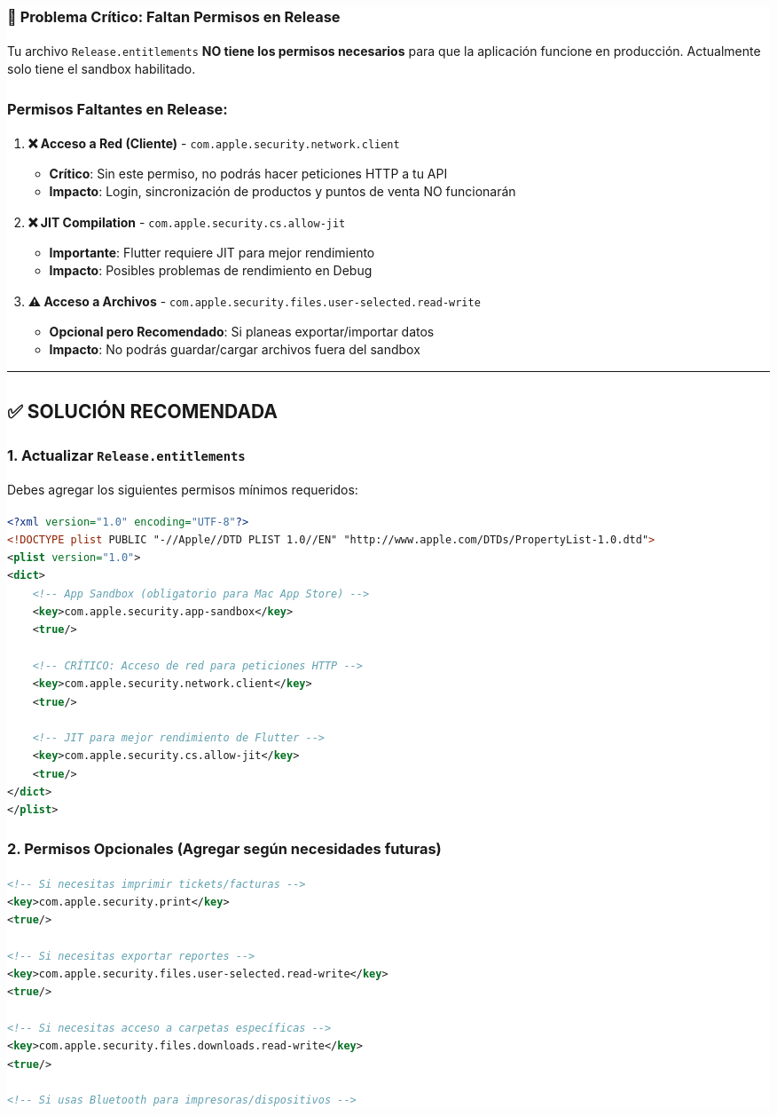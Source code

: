 ### 🔴 **Problema Crítico: Faltan Permisos en Release**

Tu archivo `Release.entitlements` **NO tiene los permisos necesarios** para que la aplicación funcione en producción. Actualmente solo tiene el sandbox habilitado.

### Permisos Faltantes en Release:

1. **❌ Acceso a Red (Cliente)** - `com.apple.security.network.client`
   - **Crítico**: Sin este permiso, no podrás hacer peticiones HTTP a tu API
   - **Impacto**: Login, sincronización de productos y puntos de venta NO funcionarán

2. **❌ JIT Compilation** - `com.apple.security.cs.allow-jit`
   - **Importante**: Flutter requiere JIT para mejor rendimiento
   - **Impacto**: Posibles problemas de rendimiento en Debug

3. **⚠️ Acceso a Archivos** - `com.apple.security.files.user-selected.read-write`
   - **Opcional pero Recomendado**: Si planeas exportar/importar datos
   - **Impacto**: No podrás guardar/cargar archivos fuera del sandbox

---

## ✅ SOLUCIÓN RECOMENDADA

### 1. Actualizar `Release.entitlements`

Debes agregar los siguientes permisos mínimos requeridos:

```xml
<?xml version="1.0" encoding="UTF-8"?>
<!DOCTYPE plist PUBLIC "-//Apple//DTD PLIST 1.0//EN" "http://www.apple.com/DTDs/PropertyList-1.0.dtd">
<plist version="1.0">
<dict>
    <!-- App Sandbox (obligatorio para Mac App Store) -->
    <key>com.apple.security.app-sandbox</key>
    <true/>
    
    <!-- CRÍTICO: Acceso de red para peticiones HTTP -->
    <key>com.apple.security.network.client</key>
    <true/>
    
    <!-- JIT para mejor rendimiento de Flutter -->
    <key>com.apple.security.cs.allow-jit</key>
    <true/>
</dict>
</plist>
```

### 2. Permisos Opcionales (Agregar según necesidades futuras)

```xml
<!-- Si necesitas imprimir tickets/facturas -->
<key>com.apple.security.print</key>
<true/>

<!-- Si necesitas exportar reportes -->
<key>com.apple.security.files.user-selected.read-write</key>
<true/>

<!-- Si necesitas acceso a carpetas específicas -->
<key>com.apple.security.files.downloads.read-write</key>
<true/>

<!-- Si usas Bluetooth para impresoras/dispositivos -->
```